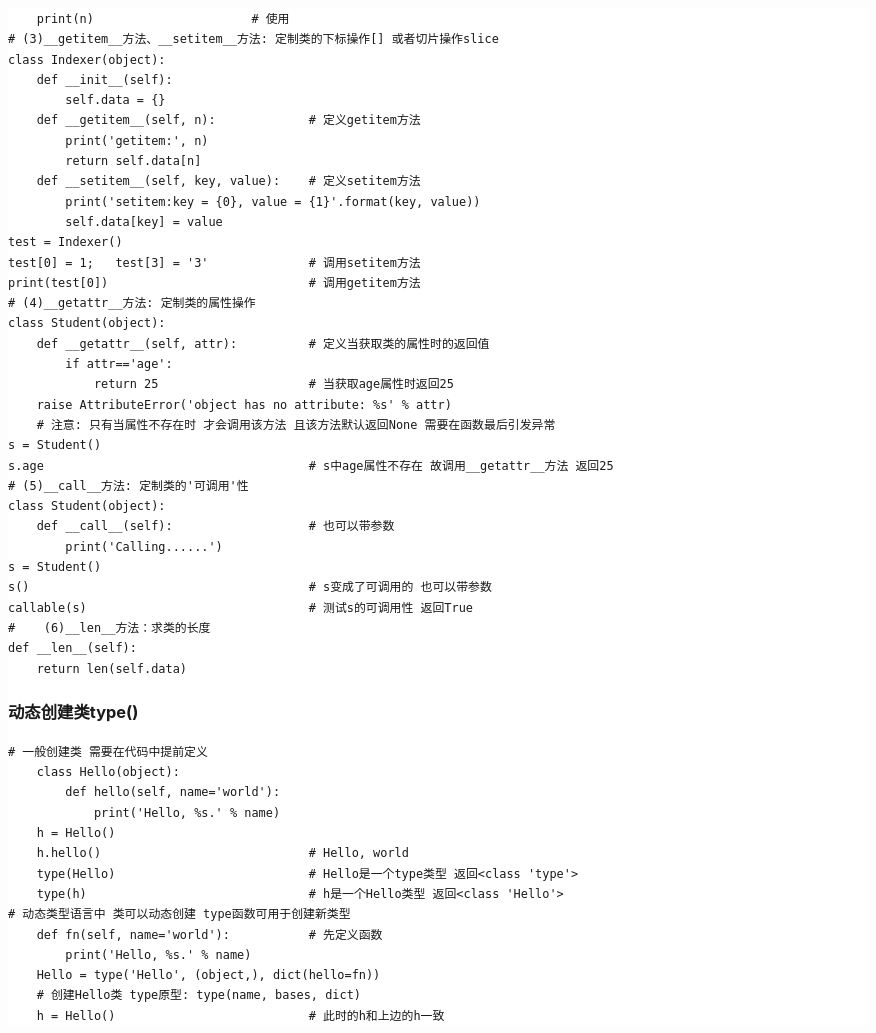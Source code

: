         print(n)                      # 使用
    # (3)__getitem__方法、__setitem__方法: 定制类的下标操作[] 或者切片操作slice
    class Indexer(object):
        def __init__(self):
            self.data = {}
        def __getitem__(self, n):             # 定义getitem方法
            print('getitem:', n)
            return self.data[n]
        def __setitem__(self, key, value):    # 定义setitem方法
            print('setitem:key = {0}, value = {1}'.format(key, value))
            self.data[key] = value
    test = Indexer()
    test[0] = 1;   test[3] = '3'              # 调用setitem方法
    print(test[0])                            # 调用getitem方法
    # (4)__getattr__方法: 定制类的属性操作
    class Student(object):
        def __getattr__(self, attr):          # 定义当获取类的属性时的返回值
            if attr=='age':
                return 25                     # 当获取age属性时返回25
        raise AttributeError('object has no attribute: %s' % attr)
        # 注意: 只有当属性不存在时 才会调用该方法 且该方法默认返回None 需要在函数最后引发异常
    s = Student()
    s.age                                     # s中age属性不存在 故调用__getattr__方法 返回25
    # (5)__call__方法: 定制类的'可调用'性
    class Student(object):
        def __call__(self):                   # 也可以带参数
            print('Calling......')
    s = Student()
    s()                                       # s变成了可调用的 也可以带参数
    callable(s)                               # 测试s的可调用性 返回True
    #    (6)__len__方法：求类的长度
    def __len__(self):
        return len(self.data)

### 动态创建类type()
    # 一般创建类 需要在代码中提前定义
        class Hello(object):
            def hello(self, name='world'):
                print('Hello, %s.' % name)
        h = Hello()
        h.hello()                             # Hello, world
        type(Hello)                           # Hello是一个type类型 返回<class 'type'>
        type(h)                               # h是一个Hello类型 返回<class 'Hello'>
    # 动态类型语言中 类可以动态创建 type函数可用于创建新类型
        def fn(self, name='world'):           # 先定义函数
            print('Hello, %s.' % name)
        Hello = type('Hello', (object,), dict(hello=fn))
        # 创建Hello类 type原型: type(name, bases, dict)
        h = Hello()                           # 此时的h和上边的h一致
